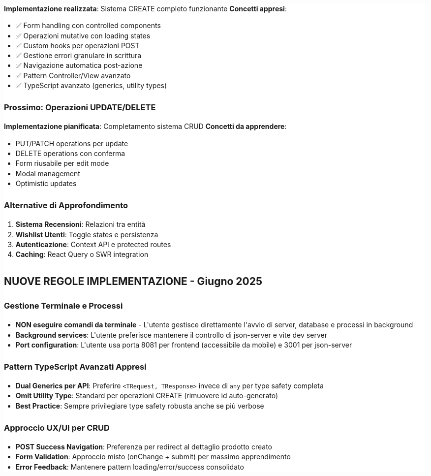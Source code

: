 **Implementazione realizzata**: Sistema CREATE completo funzionante
**Concetti appresi**:

- ✅ Form handling con controlled components
- ✅ Operazioni mutative con loading states
- ✅ Custom hooks per operazioni POST
- ✅ Gestione errori granulare in scrittura
- ✅ Navigazione automatica post-azione
- ✅ Pattern Controller/View avanzato
- ✅ TypeScript avanzato (generics, utility types)

### Prossimo: Operazioni UPDATE/DELETE

**Implementazione pianificata**: Completamento sistema CRUD
**Concetti da apprendere**:

- PUT/PATCH operations per update
- DELETE operations con conferma
- Form riusabile per edit mode
- Modal management
- Optimistic updates

### Alternative di Approfondimento

1. **Sistema Recensioni**: Relazioni tra entità
2. **Wishlist Utenti**: Toggle states e persistenza
3. **Autenticazione**: Context API e protected routes
4. **Caching**: React Query o SWR integration

## NUOVE REGOLE IMPLEMENTAZIONE - Giugno 2025

### Gestione Terminale e Processi

- **NON eseguire comandi da terminale** - L'utente gestisce direttamente l'avvio di server, database e processi in background
- **Background services**: L'utente preferisce mantenere il controllo di json-server e vite dev server
- **Port configuration**: L'utente usa porta 8081 per frontend (accessibile da mobile) e 3001 per json-server

### Pattern TypeScript Avanzati Appresi

- **Dual Generics per API**: Preferire `<TRequest, TResponse>` invece di `any` per type safety completa
- **Omit Utility Type**: Standard per operazioni CREATE (rimuovere id auto-generato)
- **Best Practice**: Sempre privilegiare type safety robusta anche se più verbose

### Approccio UX/UI per CRUD

- **POST Success Navigation**: Preferenza per redirect al dettaglio prodotto creato
- **Form Validation**: Approccio misto (onChange + submit) per massimo apprendimento
- **Error Feedback**: Mantenere pattern loading/error/success consolidato

